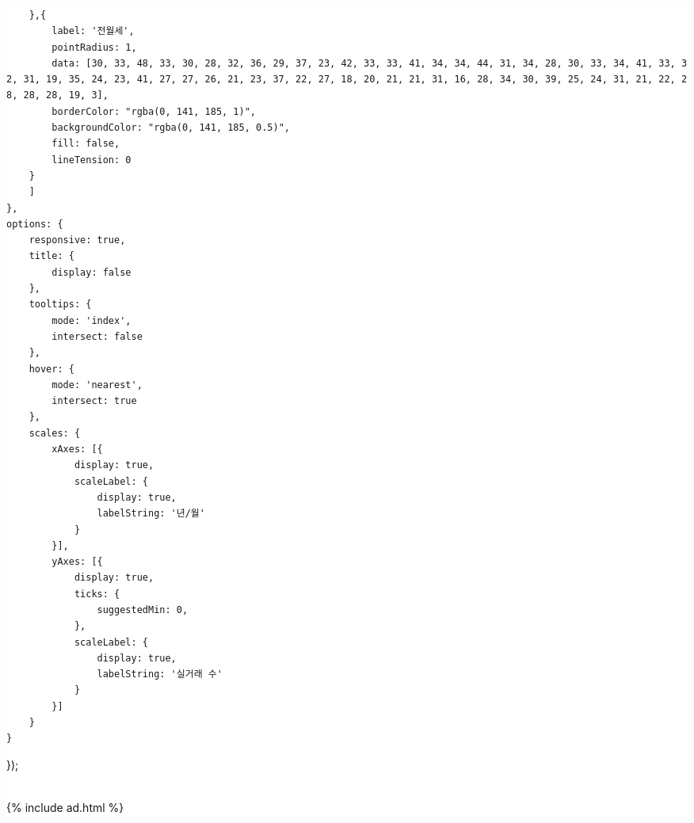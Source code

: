        },{
            label: '전월세',
            pointRadius: 1,
            data: [30, 33, 48, 33, 30, 28, 32, 36, 29, 37, 23, 42, 33, 33, 41, 34, 34, 44, 31, 34, 28, 30, 33, 34, 41, 33, 32, 31, 19, 35, 24, 23, 41, 27, 27, 26, 21, 23, 37, 22, 27, 18, 20, 21, 21, 31, 16, 28, 34, 30, 39, 25, 24, 31, 21, 22, 28, 28, 28, 19, 3],
            borderColor: "rgba(0, 141, 185, 1)",
            backgroundColor: "rgba(0, 141, 185, 0.5)",
            fill: false,
            lineTension: 0
        }
        ]
    },
    options: {
        responsive: true,
        title: {
            display: false
        },
        tooltips: {
            mode: 'index',
            intersect: false
        },
        hover: {
            mode: 'nearest',
            intersect: true
        },
        scales: {
            xAxes: [{
                display: true,
                scaleLabel: {
                    display: true,
                    labelString: '년/월'
                }
            }],
            yAxes: [{
                display: true,
                ticks: {
                    suggestedMin: 0,
                },
                scaleLabel: {
                    display: true,
                    labelString: '실거래 수'
                }
            }]
        }
    }
});

</script>


<br>
{% include ad.html %}
<br>


